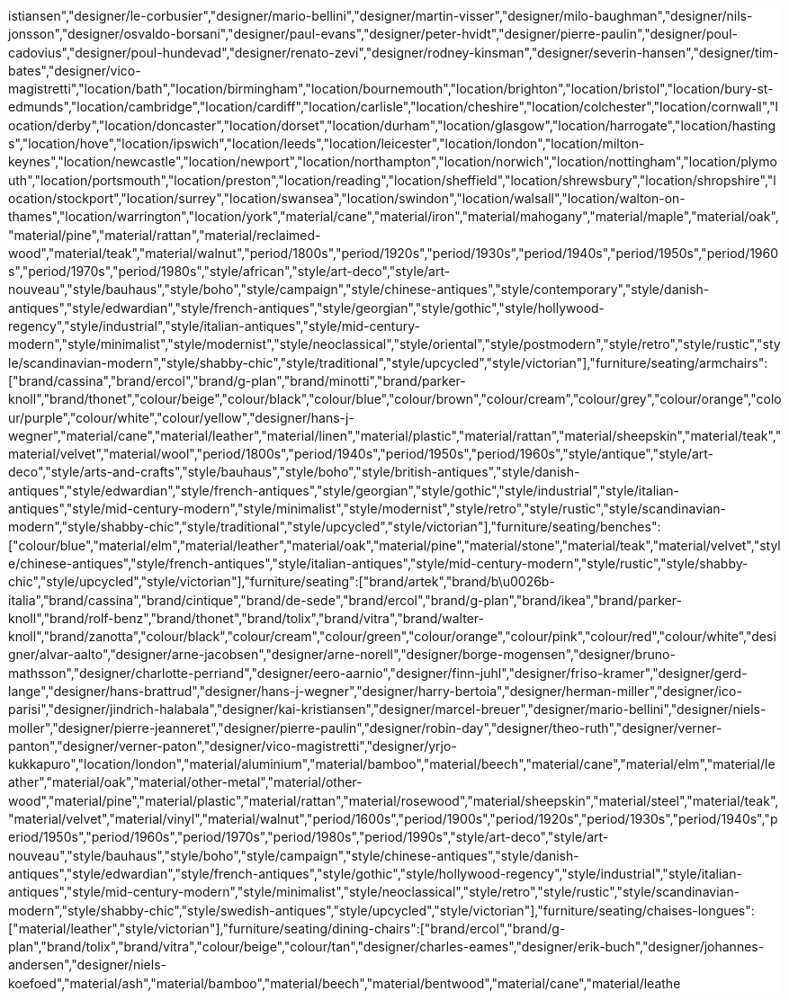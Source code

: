 istiansen","designer/le-corbusier","designer/mario-bellini","designer/martin-visser","designer/milo-baughman","designer/nils-jonsson","designer/osvaldo-borsani","designer/paul-evans","designer/peter-hvidt","designer/pierre-paulin","designer/poul-cadovius","designer/poul-hundevad","designer/renato-zevi","designer/rodney-kinsman","designer/severin-hansen","designer/tim-bates","designer/vico-magistretti","location/bath","location/birmingham","location/bournemouth","location/brighton","location/bristol","location/bury-st-edmunds","location/cambridge","location/cardiff","location/carlisle","location/cheshire","location/colchester","location/cornwall","location/derby","location/doncaster","location/dorset","location/durham","location/glasgow","location/harrogate","location/hastings","location/hove","location/ipswich","location/leeds","location/leicester","location/london","location/milton-keynes","location/newcastle","location/newport","location/northampton","location/norwich","location/nottingham","location/plymouth","location/portsmouth","location/preston","location/reading","location/sheffield","location/shrewsbury","location/shropshire","location/stockport","location/surrey","location/swansea","location/swindon","location/walsall","location/walton-on-thames","location/warrington","location/york","material/cane","material/iron","material/mahogany","material/maple","material/oak","material/pine","material/rattan","material/reclaimed-wood","material/teak","material/walnut","period/1800s","period/1920s","period/1930s","period/1940s","period/1950s","period/1960s","period/1970s","period/1980s","style/african","style/art-deco","style/art-nouveau","style/bauhaus","style/boho","style/campaign","style/chinese-antiques","style/contemporary","style/danish-antiques","style/edwardian","style/french-antiques","style/georgian","style/gothic","style/hollywood-regency","style/industrial","style/italian-antiques","style/mid-century-modern","style/minimalist","style/modernist","style/neoclassical","style/oriental","style/postmodern","style/retro","style/rustic","style/scandinavian-modern","style/shabby-chic","style/traditional","style/upcycled","style/victorian"\],"furniture/seating/armchairs":\["brand/cassina","brand/ercol","brand/g-plan","brand/minotti","brand/parker-knoll","brand/thonet","colour/beige","colour/black","colour/blue","colour/brown","colour/cream","colour/grey","colour/orange","colour/purple","colour/white","colour/yellow","designer/hans-j-wegner","material/cane","material/leather","material/linen","material/plastic","material/rattan","material/sheepskin","material/teak","material/velvet","material/wool","period/1800s","period/1940s","period/1950s","period/1960s","style/antique","style/art-deco","style/arts-and-crafts","style/bauhaus","style/boho","style/british-antiques","style/danish-antiques","style/edwardian","style/french-antiques","style/georgian","style/gothic","style/industrial","style/italian-antiques","style/mid-century-modern","style/minimalist","style/modernist","style/retro","style/rustic","style/scandinavian-modern","style/shabby-chic","style/traditional","style/upcycled","style/victorian"\],"furniture/seating/benches":\["colour/blue","material/elm","material/leather","material/oak","material/pine","material/stone","material/teak","material/velvet","style/chinese-antiques","style/french-antiques","style/italian-antiques","style/mid-century-modern","style/rustic","style/shabby-chic","style/upcycled","style/victorian"\],"furniture/seating":\["brand/artek","brand/b\\u0026b-italia","brand/cassina","brand/cintique","brand/de-sede","brand/ercol","brand/g-plan","brand/ikea","brand/parker-knoll","brand/rolf-benz","brand/thonet","brand/tolix","brand/vitra","brand/walter-knoll","brand/zanotta","colour/black","colour/cream","colour/green","colour/orange","colour/pink","colour/red","colour/white","designer/alvar-aalto","designer/arne-jacobsen","designer/arne-norell","designer/borge-mogensen","designer/bruno-mathsson","designer/charlotte-perriand","designer/eero-aarnio","designer/finn-juhl","designer/friso-kramer","designer/gerd-lange","designer/hans-brattrud","designer/hans-j-wegner","designer/harry-bertoia","designer/herman-miller","designer/ico-parisi","designer/jindrich-halabala","designer/kai-kristiansen","designer/marcel-breuer","designer/mario-bellini","designer/niels-moller","designer/pierre-jeanneret","designer/pierre-paulin","designer/robin-day","designer/theo-ruth","designer/verner-panton","designer/verner-paton","designer/vico-magistretti","designer/yrjo-kukkapuro","location/london","material/aluminium","material/bamboo","material/beech","material/cane","material/elm","material/leather","material/oak","material/other-metal","material/other-wood","material/pine","material/plastic","material/rattan","material/rosewood","material/sheepskin","material/steel","material/teak","material/velvet","material/vinyl","material/walnut","period/1600s","period/1900s","period/1920s","period/1930s","period/1940s","period/1950s","period/1960s","period/1970s","period/1980s","period/1990s","style/art-deco","style/art-nouveau","style/bauhaus","style/boho","style/campaign","style/chinese-antiques","style/danish-antiques","style/edwardian","style/french-antiques","style/gothic","style/hollywood-regency","style/industrial","style/italian-antiques","style/mid-century-modern","style/minimalist","style/neoclassical","style/retro","style/rustic","style/scandinavian-modern","style/shabby-chic","style/swedish-antiques","style/upcycled","style/victorian"\],"furniture/seating/chaises-longues":\["material/leather","style/victorian"\],"furniture/seating/dining-chairs":\["brand/ercol","brand/g-plan","brand/tolix","brand/vitra","colour/beige","colour/tan","designer/charles-eames","designer/erik-buch","designer/johannes-andersen","designer/niels-koefoed","material/ash","material/bamboo","material/beech","material/bentwood","material/cane","material/leathe